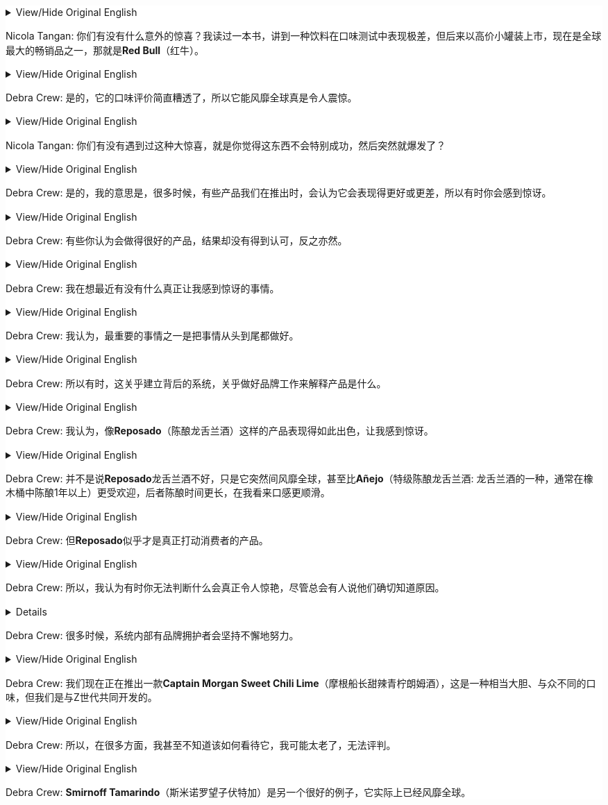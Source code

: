 <details><summary>View/Hide Original English</summary></details>

Nicola Tangan: 你们有没有什么意外的惊喜？我读过一本书，讲到一种饮料在口味测试中表现极差，但后来以高价小罐装上市，现在是全球最大的畅销品之一，那就是**Red Bull**（红牛）。

<details><summary>View/Hide Original English</summary></details>

Debra Crew: 是的，它的口味评价简直糟透了，所以它能风靡全球真是令人震惊。

<details><summary>View/Hide Original English</summary></details>

Nicola Tangan: 你们有没有遇到过这种大惊喜，就是你觉得这东西不会特别成功，然后突然就爆发了？

<details><summary>View/Hide Original English</summary></details>

Debra Crew: 是的，我的意思是，很多时候，有些产品我们在推出时，会认为它会表现得更好或更差，所以有时你会感到惊讶。

<details><summary>View/Hide Original English</summary></details>

Debra Crew: 有些你认为会做得很好的产品，结果却没有得到认可，反之亦然。

<details><summary>View/Hide Original English</summary></details>

Debra Crew: 我在想最近有没有什么真正让我感到惊讶的事情。

<details><summary>View/Hide Original English</summary></details>

Debra Crew: 我认为，最重要的事情之一是把事情从头到尾都做好。

<details><summary>View/Hide Original English</summary></details>

Debra Crew: 所以有时，这关乎建立背后的系统，关乎做好品牌工作来解释产品是什么。

<details><summary>View/Hide Original English</summary></details>

Debra Crew: 我认为，像**Reposado**（陈酿龙舌兰酒）这样的产品表现得如此出色，让我感到惊讶。

<details><summary>View/Hide Original English</summary></details>

Debra Crew: 并不是说**Reposado**龙舌兰酒不好，只是它突然间风靡全球，甚至比**Añejo**（特级陈酿龙舌兰酒: 龙舌兰酒的一种，通常在橡木桶中陈酿1年以上）更受欢迎，后者陈酿时间更长，在我看来口感更顺滑。

<details><summary>View/Hide Original English</summary></details>

Debra Crew: 但**Reposado**似乎才是真正打动消费者的产品。

<details><summary>View/Hide Original English</summary></details>

Debra Crew: 所以，我认为有时你无法判断什么会真正令人惊艳，尽管总会有人说他们确切知道原因。

<details></details>

Debra Crew: 很多时候，系统内部有品牌拥护者会坚持不懈地努力。

<details><summary>View/Hide Original English</summary></details>

Debra Crew: 我们现在正在推出一款**Captain Morgan Sweet Chili Lime**（摩根船长甜辣青柠朗姆酒），这是一种相当大胆、与众不同的口味，但我们是与Z世代共同开发的。

<details><summary>View/Hide Original English</summary></details>

Debra Crew: 所以，在很多方面，我甚至不知道该如何看待它，我可能太老了，无法评判。

<details><summary>View/Hide Original English</summary></details>

Debra Crew: **Smirnoff Tamarindo**（斯米诺罗望子伏特加）是另一个很好的例子，它实际上已经风靡全球。
